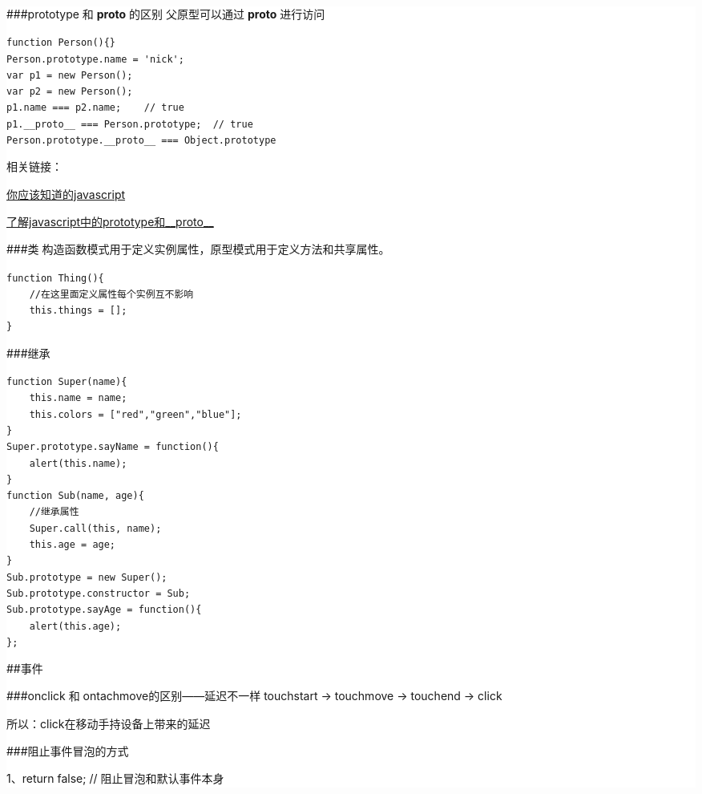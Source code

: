 ###prototype 和 __proto__ 的区别
父原型可以通过 __proto__ 进行访问

    function Person(){}
    Person.prototype.name = 'nick';
    var p1 = new Person();
    var p2 = new Person();
    p1.name === p2.name;	// true
    p1.__proto__ === Person.prototype;	// true
    Person.prototype.__proto__ === Object.prototype

相关链接：

[你应该知道的javascript](http://www.cnblogs.com/jianjialin/articles/1712988.html)

[了解javascript中的prototype和__proto__](http://www.qkeye.com/blog-42-457818.html)


###类
构造函数模式用于定义实例属性，原型模式用于定义方法和共享属性。

    function Thing(){
    	//在这里面定义属性每个实例互不影响
    	this.things = [];
    }


###继承


    function Super(name){
    	this.name = name;
    	this.colors = ["red","green","blue"];
    }
    Super.prototype.sayName = function(){
    	alert(this.name);
    }
    function Sub(name, age){
    	//继承属性
    	Super.call(this, name);
    	this.age = age;
    }
    Sub.prototype = new Super();
    Sub.prototype.constructor = Sub;
    Sub.prototype.sayAge = function(){
    	alert(this.age);
    };


##事件

###onclick 和 ontachmove的区别——延迟不一样
touchstart -> touchmove -> touchend -> click

所以：click在移动手持设备上带来的延迟

###阻止事件冒泡的方式

1、return false;		// 阻止冒泡和默认事件本身
